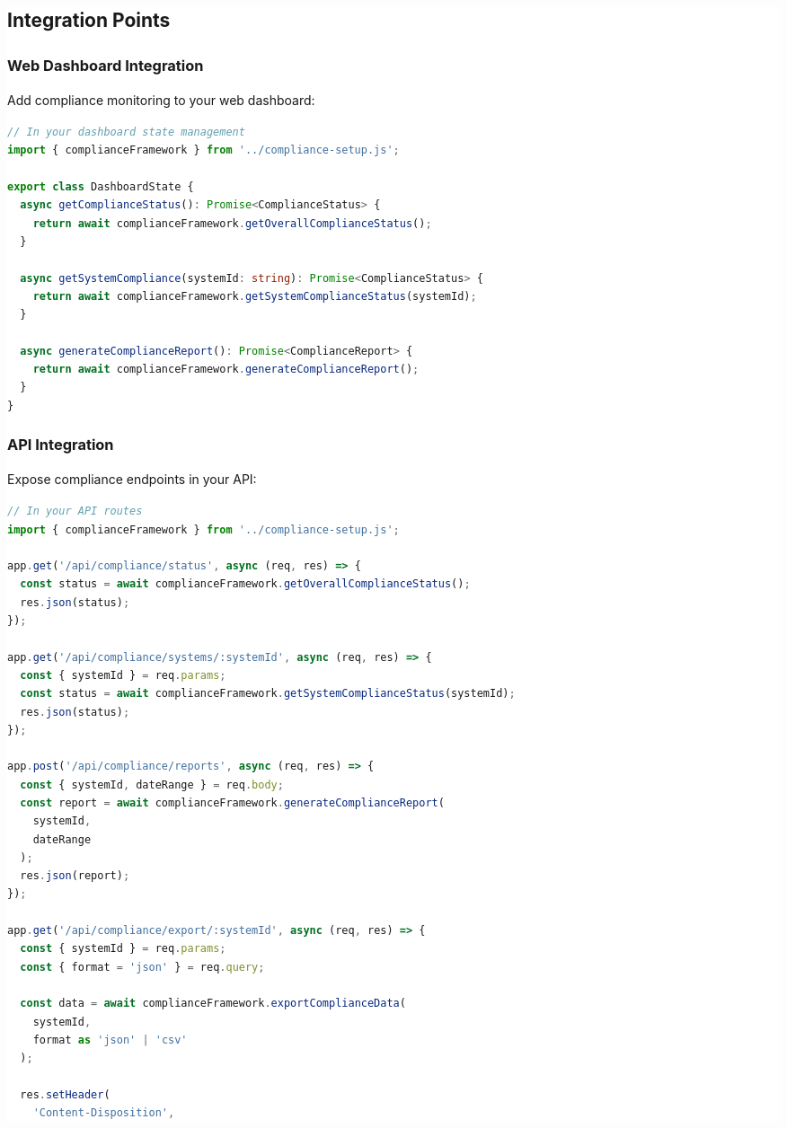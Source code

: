 ## Integration Points

### Web Dashboard Integration

Add compliance monitoring to your web dashboard:

```typescript
// In your dashboard state management
import { complianceFramework } from '../compliance-setup.js';

export class DashboardState {
  async getComplianceStatus(): Promise<ComplianceStatus> {
    return await complianceFramework.getOverallComplianceStatus();
  }

  async getSystemCompliance(systemId: string): Promise<ComplianceStatus> {
    return await complianceFramework.getSystemComplianceStatus(systemId);
  }

  async generateComplianceReport(): Promise<ComplianceReport> {
    return await complianceFramework.generateComplianceReport();
  }
}
```

### API Integration

Expose compliance endpoints in your API:

```typescript
// In your API routes
import { complianceFramework } from '../compliance-setup.js';

app.get('/api/compliance/status', async (req, res) => {
  const status = await complianceFramework.getOverallComplianceStatus();
  res.json(status);
});

app.get('/api/compliance/systems/:systemId', async (req, res) => {
  const { systemId } = req.params;
  const status = await complianceFramework.getSystemComplianceStatus(systemId);
  res.json(status);
});

app.post('/api/compliance/reports', async (req, res) => {
  const { systemId, dateRange } = req.body;
  const report = await complianceFramework.generateComplianceReport(
    systemId,
    dateRange
  );
  res.json(report);
});

app.get('/api/compliance/export/:systemId', async (req, res) => {
  const { systemId } = req.params;
  const { format = 'json' } = req.query;
  
  const data = await complianceFramework.exportComplianceData(
    systemId,
    format as 'json' | 'csv'
  );
  
  res.setHeader(
    'Content-Disposition',
```